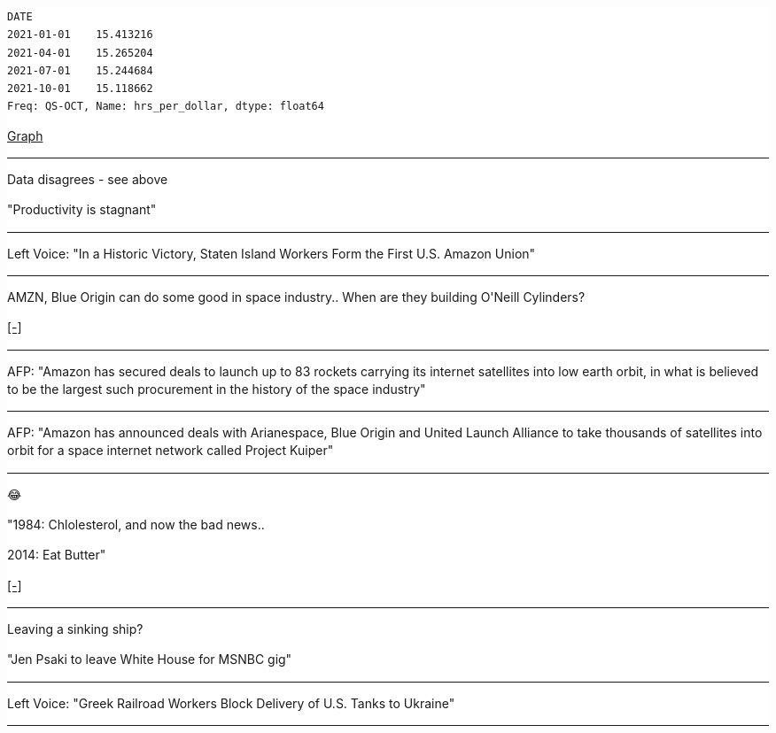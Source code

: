 ```text
DATE
2021-01-01    15.413216
2021-04-01    15.265204
2021-07-01    15.244684
2021-10-01    15.118662
Freq: QS-OCT, Name: hrs_per_dollar, dtype: float64
```

[Graph](https://pbs.twimg.com/media/FPfMHYJWUAAsACj?format=png&name=small)

---

Data disagrees - see above

"Productivity is stagnant"

---

Left Voice: "In a Historic Victory, Staten Island Workers Form the
First U.S. Amazon Union"

---

AMZN, Blue Origin can do some good in space industry.. When are
they building O'Neill Cylinders?

[[-]](2020/09/space-exploration-goals-colonization.md#oneill)

---

AFP: "Amazon has secured deals to launch up to 83 rockets carrying its
internet satellites into low earth orbit, in what is believed to be
the largest such procurement in the history of the space industry"

---

AFP: "Amazon has announced deals with Arianespace, Blue Origin and
United Launch Alliance to take thousands of satellites into orbit for
a space internet network called Project Kuiper"

---

😂 

"1984: Chlolesterol, and now the bad news..

2014: Eat Butter"

[[-]](https://pbs.twimg.com/media/FPk32mnWQAYJ8oA?format=jpg&name=small)

---

Leaving a sinking ship?

"Jen Psaki to leave White House for MSNBC gig"

---

Left Voice: "Greek Railroad Workers Block Delivery of U.S. Tanks to
Ukraine"

---
